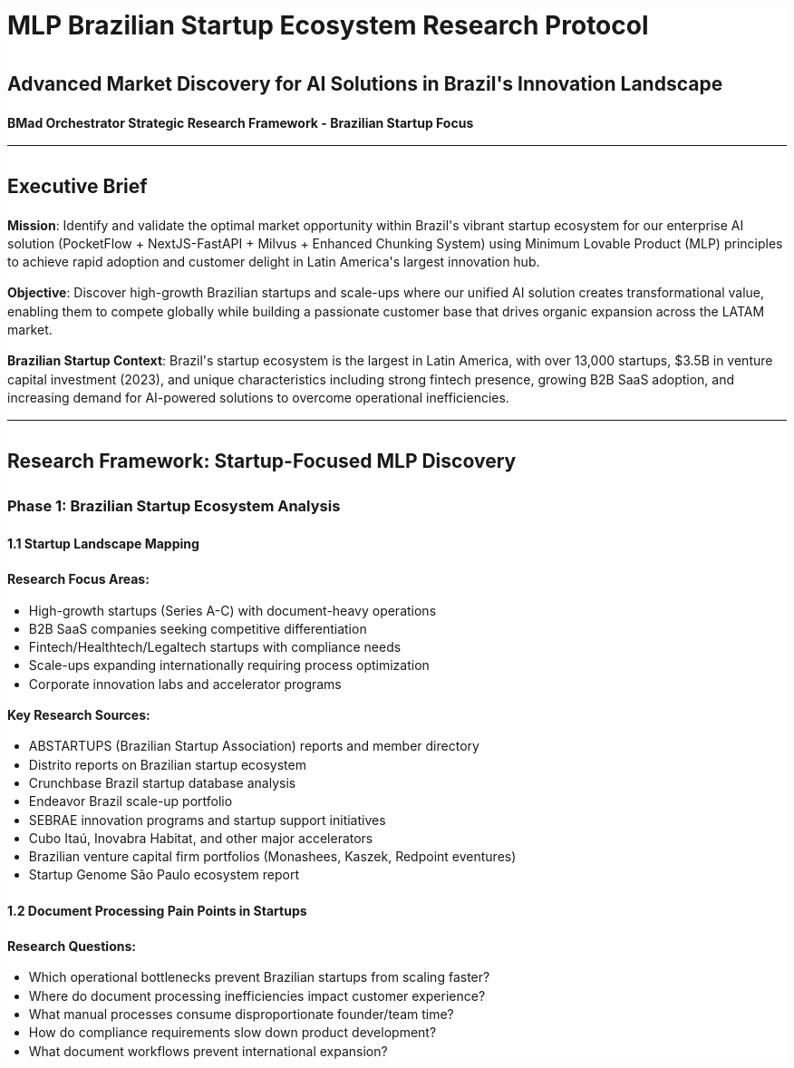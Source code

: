# MLP Brazilian Startup Ecosystem Research Protocol
## Advanced Market Discovery for AI Solutions in Brazil's Innovation Landscape

**BMad Orchestrator Strategic Research Framework - Brazilian Startup Focus**

---

## Executive Brief

**Mission**: Identify and validate the optimal market opportunity within Brazil's vibrant startup ecosystem for our enterprise AI solution (PocketFlow + NextJS-FastAPI + Milvus + Enhanced Chunking System) using Minimum Lovable Product (MLP) principles to achieve rapid adoption and customer delight in Latin America's largest innovation hub.

**Objective**: Discover high-growth Brazilian startups and scale-ups where our unified AI solution creates transformational value, enabling them to compete globally while building a passionate customer base that drives organic expansion across the LATAM market.

**Brazilian Startup Context**: Brazil's startup ecosystem is the largest in Latin America, with over 13,000 startups, $3.5B in venture capital investment (2023), and unique characteristics including strong fintech presence, growing B2B SaaS adoption, and increasing demand for AI-powered solutions to overcome operational inefficiencies.

---

## Research Framework: Startup-Focused MLP Discovery

### Phase 1: Brazilian Startup Ecosystem Analysis

#### 1.1 Startup Landscape Mapping
**Research Focus Areas:**
- High-growth startups (Series A-C) with document-heavy operations
- B2B SaaS companies seeking competitive differentiation
- Fintech/Healthtech/Legaltech startups with compliance needs
- Scale-ups expanding internationally requiring process optimization
- Corporate innovation labs and accelerator programs

**Key Research Sources:**
- ABSTARTUPS (Brazilian Startup Association) reports and member directory
- Distrito reports on Brazilian startup ecosystem
- Crunchbase Brazil startup database analysis
- Endeavor Brazil scale-up portfolio
- SEBRAE innovation programs and startup support initiatives
- Cubo Itaú, Inovabra Habitat, and other major accelerators
- Brazilian venture capital firm portfolios (Monashees, Kaszek, Redpoint eventures)
- Startup Genome São Paulo ecosystem report

#### 1.2 Document Processing Pain Points in Startups
**Research Questions:**
- Which operational bottlenecks prevent Brazilian startups from scaling faster?
- Where do document processing inefficiencies impact customer experience?
- What manual processes consume disproportionate founder/team time?
- How do compliance requirements slow down product development?
- What document workflows prevent international expansion?
